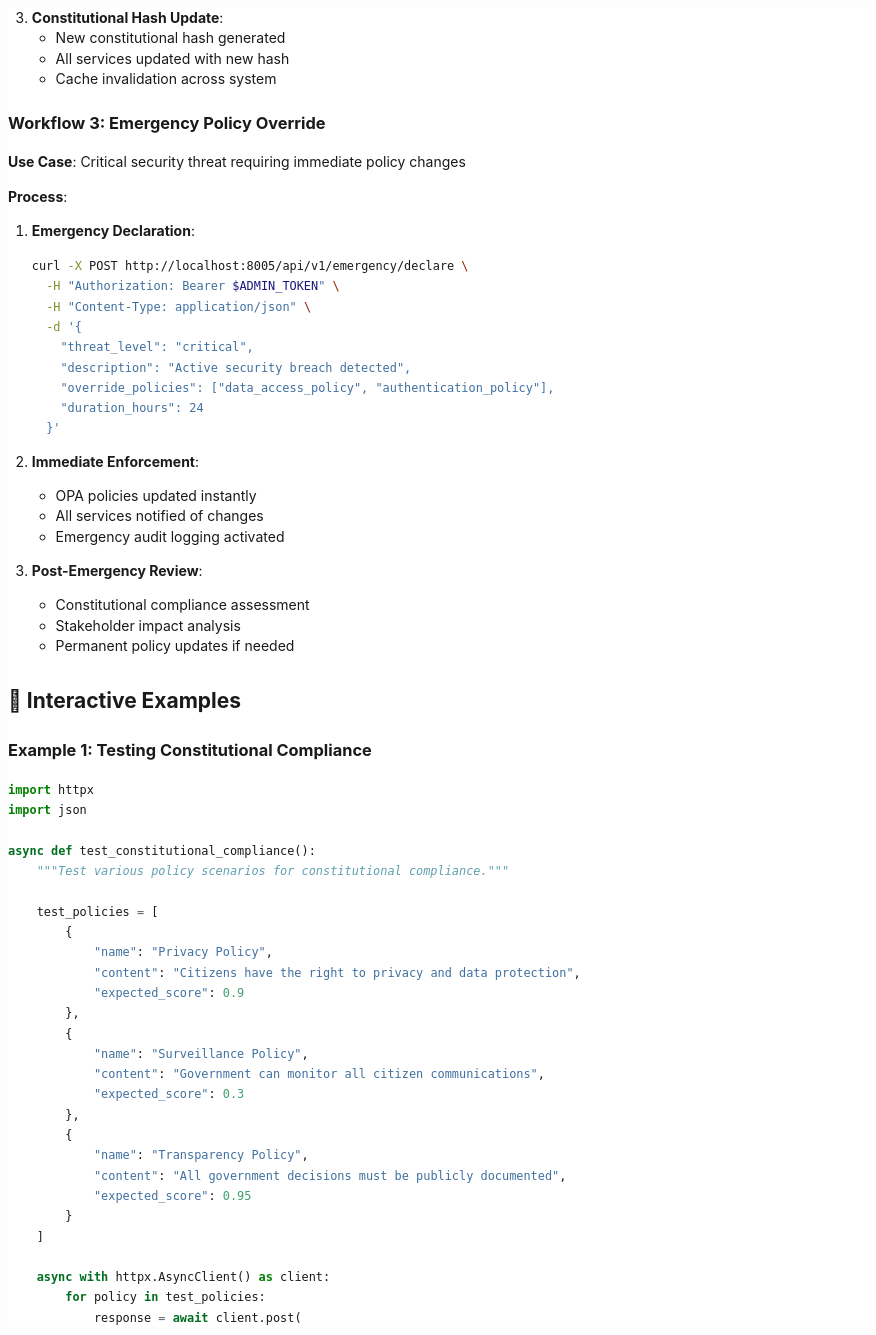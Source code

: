 3. **Constitutional Hash Update**:
   - New constitutional hash generated
   - All services updated with new hash
   - Cache invalidation across system

### Workflow 3: Emergency Policy Override

**Use Case**: Critical security threat requiring immediate policy changes

**Process**:
1. **Emergency Declaration**:
   ```bash
   curl -X POST http://localhost:8005/api/v1/emergency/declare \
     -H "Authorization: Bearer $ADMIN_TOKEN" \
     -H "Content-Type: application/json" \
     -d '{
       "threat_level": "critical",
       "description": "Active security breach detected",
       "override_policies": ["data_access_policy", "authentication_policy"],
       "duration_hours": 24
     }'
   ```

2. **Immediate Enforcement**:
   - OPA policies updated instantly
   - All services notified of changes
   - Emergency audit logging activated

3. **Post-Emergency Review**:
   - Constitutional compliance assessment
   - Stakeholder impact analysis
   - Permanent policy updates if needed

## 🧪 Interactive Examples

### Example 1: Testing Constitutional Compliance

```python
import httpx
import json

async def test_constitutional_compliance():
    """Test various policy scenarios for constitutional compliance."""
    
    test_policies = [
        {
            "name": "Privacy Policy",
            "content": "Citizens have the right to privacy and data protection",
            "expected_score": 0.9
        },
        {
            "name": "Surveillance Policy", 
            "content": "Government can monitor all citizen communications",
            "expected_score": 0.3
        },
        {
            "name": "Transparency Policy",
            "content": "All government decisions must be publicly documented",
            "expected_score": 0.95
        }
    ]
    
    async with httpx.AsyncClient() as client:
        for policy in test_policies:
            response = await client.post(
```